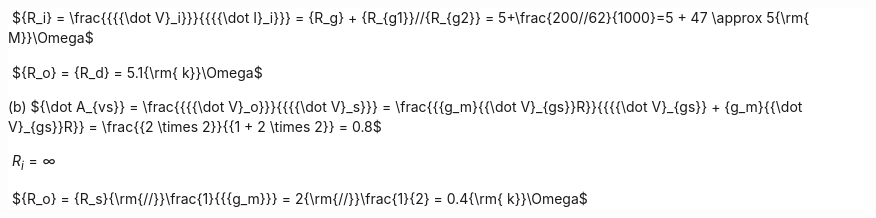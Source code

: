    ​		${R_i} = \frac{{{{\dot V}_i}}}{{{{\dot I}_i}}} = {R_g} + {R_{g1}}//{R_{g2}} = 5+\frac{200//62}{1000}=5 + 47 \approx 5{\rm{ M}}\Omega$ 

   ​		${R_o} = {R_d} = 5.1{\rm{ k}}\Omega$ 

   (b)	${\dot A_{vs}} = \frac{{{{\dot V}_o}}}{{{{\dot V}_s}}} = \frac{{{g_m}{{\dot V}_{gs}}R}}{{{{\dot V}_{gs}} + {g_m}{{\dot V}_{gs}}R}} = \frac{{2 \times 2}}{{1 + 2 \times 2}} = 0.8$ 

   ​		$R_i=\infty$ 

   ​		${R_o} = {R_s}{\rm{//}}\frac{1}{{{g_m}}} = 2{\rm{//}}\frac{1}{2} = 0.4{\rm{ k}}\Omega$ 



